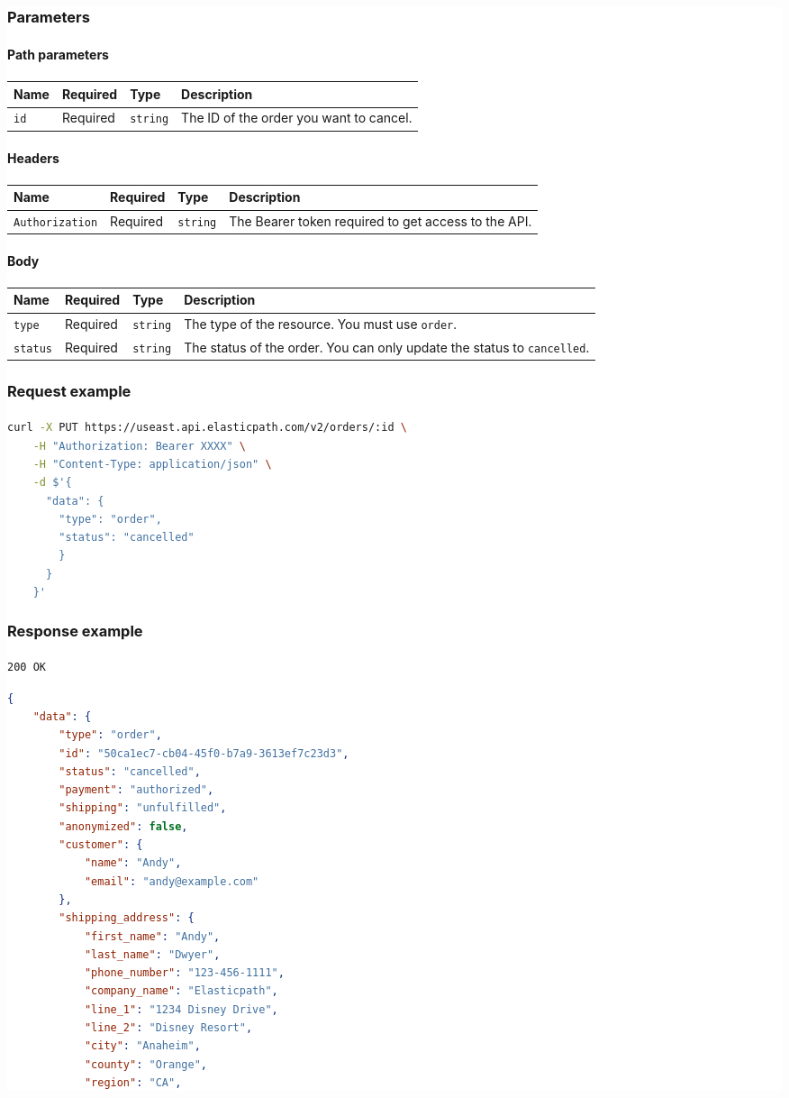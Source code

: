 ### Parameters

#### Path parameters

| Name | Required | Type     | Description                             |
|:-----|:---------|:---------|:----------------------------------------|
| `id` | Required | `string` | The ID of the order you want to cancel. |

#### Headers

| Name            | Required | Type     | Description                          |
|:----------------|:---------|:---------|:-------------------------------------|
| `Authorization` | Required | `string` | The Bearer token required to get access to the API. |

#### Body

| Name     | Required | Type     | Description                                 |
|:---------|:---------|:---------|:--------------------------------------------|
| `type`   | Required | `string` | The type of the resource. You must use `order`. |
| `status` | Required | `string` | The status of the order. You can only update the status to `cancelled`. |

### Request example

```bash
curl -X PUT https://useast.api.elasticpath.com/v2/orders/:id \
    -H "Authorization: Bearer XXXX" \
    -H "Content-Type: application/json" \
    -d $'{
      "data": {
        "type": "order",
        "status": "cancelled"
        }
      }
    }'
```

### Response example

`200 OK`

```json
{
    "data": {
        "type": "order",
        "id": "50ca1ec7-cb04-45f0-b7a9-3613ef7c23d3",
        "status": "cancelled",
        "payment": "authorized",
        "shipping": "unfulfilled",
        "anonymized": false,
        "customer": {
            "name": "Andy",
            "email": "andy@example.com"
        },
        "shipping_address": {
            "first_name": "Andy",
            "last_name": "Dwyer",
            "phone_number": "123-456-1111",
            "company_name": "Elasticpath",
            "line_1": "1234 Disney Drive",
            "line_2": "Disney Resort",
            "city": "Anaheim",
            "county": "Orange",
            "region": "CA",
```